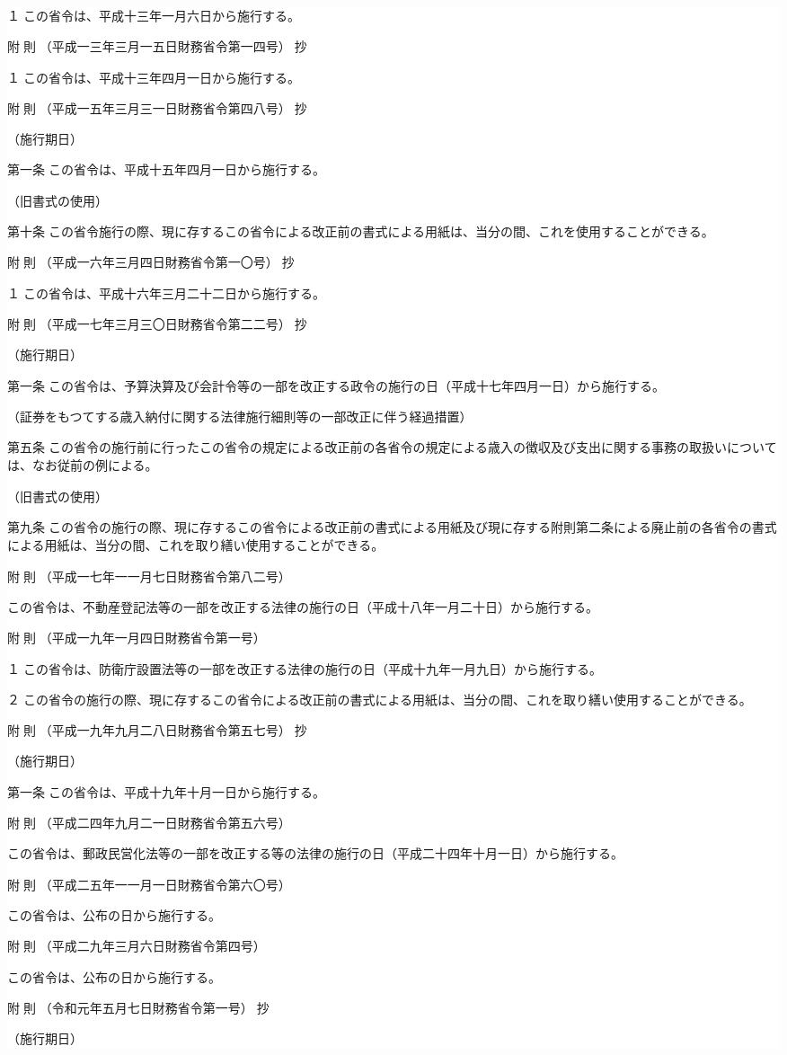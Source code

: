 １ この省令は、平成十三年一月六日から施行する。

附 則 （平成一三年三月一五日財務省令第一四号） 抄

１ この省令は、平成十三年四月一日から施行する。

附 則 （平成一五年三月三一日財務省令第四八号） 抄

（施行期日）

第一条 この省令は、平成十五年四月一日から施行する。

（旧書式の使用）

第十条 この省令施行の際、現に存するこの省令による改正前の書式による用紙は、当分の間、これを使用することができる。

附 則 （平成一六年三月四日財務省令第一〇号） 抄

１ この省令は、平成十六年三月二十二日から施行する。

附 則 （平成一七年三月三〇日財務省令第二二号） 抄

（施行期日）

第一条 この省令は、予算決算及び会計令等の一部を改正する政令の施行の日（平成十七年四月一日）から施行する。

（証券をもつてする歳入納付に関する法律施行細則等の一部改正に伴う経過措置）

第五条 この省令の施行前に行ったこの省令の規定による改正前の各省令の規定による歳入の徴収及び支出に関する事務の取扱いについては、なお従前の例による。

（旧書式の使用）

第九条 この省令の施行の際、現に存するこの省令による改正前の書式による用紙及び現に存する附則第二条による廃止前の各省令の書式による用紙は、当分の間、これを取り繕い使用することができる。

附 則 （平成一七年一一月七日財務省令第八二号）

この省令は、不動産登記法等の一部を改正する法律の施行の日（平成十八年一月二十日）から施行する。

附 則 （平成一九年一月四日財務省令第一号）

１ この省令は、防衛庁設置法等の一部を改正する法律の施行の日（平成十九年一月九日）から施行する。

２ この省令の施行の際、現に存するこの省令による改正前の書式による用紙は、当分の間、これを取り繕い使用することができる。

附 則 （平成一九年九月二八日財務省令第五七号） 抄

（施行期日）

第一条 この省令は、平成十九年十月一日から施行する。

附 則 （平成二四年九月二一日財務省令第五六号）

この省令は、郵政民営化法等の一部を改正する等の法律の施行の日（平成二十四年十月一日）から施行する。

附 則 （平成二五年一一月一日財務省令第六〇号）

この省令は、公布の日から施行する。

附 則 （平成二九年三月六日財務省令第四号）

この省令は、公布の日から施行する。

附 則 （令和元年五月七日財務省令第一号） 抄

（施行期日）
